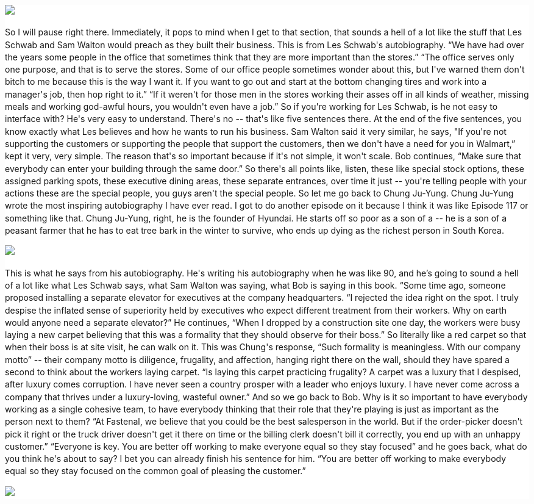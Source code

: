 ![](https://www.foundersnotes.com/static/images/new_icons/chevron-down-alt-thin.svg)

So I will pause right there. Immediately, it pops to mind when I get to that section, that sounds a hell of a lot like the stuff that Les Schwab and Sam Walton would preach as they built their business. This is from Les Schwab's autobiography. “We have had over the years some people in the office that sometimes think that they are more important than the stores.” “The office serves only one purpose, and that is to serve the stores. Some of our office people sometimes wonder about this, but I've warned them don't bitch to me because this is the way I want it. If you want to go out and start at the bottom changing tires and work into a manager's job, then hop right to it.” “If it weren't for those men in the stores working their asses off in all kinds of weather, missing meals and working god-awful hours, you wouldn't even have a job.” So if you're working for Les Schwab, is he not easy to interface with? He's very easy to understand. There's no -- that's like five sentences there. At the end of the five sentences, you know exactly what Les believes and how he wants to run his business. Sam Walton said it very similar, he says, "If you're not supporting the customers or supporting the people that support the customers, then we don't have a need for you in Walmart,” kept it very, very simple. The reason that's so important because if it's not simple, it won't scale. Bob continues, “Make sure that everybody can enter your building through the same door.” So there's all points like, listen, these like special stock options, these assigned parking spots, these executive dining areas, these separate entrances, over time it just -- you're telling people with your actions these are the special people, you guys aren't the special people. So let me go back to Chung Ju-Yung. Chung Ju-Yung wrote the most inspiring autobiography I have ever read. I got to do another episode on it because I think it was like Episode 117 or something like that. Chung Ju-Yung, right, he is the founder of Hyundai. He starts off so poor as a son of a -- he is a son of a peasant farmer that he has to eat tree bark in the winter to survive, who ends up dying as the richest person in South Korea.

![](https://www.foundersnotes.com/static/images/new_icons/chevron-down-alt-thin.svg)

This is what he says from his autobiography. He's writing his autobiography when he was like 90, and he’s going to sound a hell of a lot like what Les Schwab says, what Sam Walton was saying, what Bob is saying in this book. “Some time ago, someone proposed installing a separate elevator for executives at the company headquarters. “I rejected the idea right on the spot. I truly despise the inflated sense of superiority held by executives who expect different treatment from their workers. Why on earth would anyone need a separate elevator?” He continues, “When I dropped by a construction site one day, the workers were busy laying a new carpet believing that this was a formality that they should observe for their boss.” So literally like a red carpet so that when their boss is at site visit, he can walk on it. This was Chung's response, “Such formality is meaningless. With our company motto” -- their company motto is diligence, frugality, and affection, hanging right there on the wall, should they have spared a second to think about the workers laying carpet. “Is laying this carpet practicing frugality? A carpet was a luxury that I despised, after luxury comes corruption. I have never seen a country prosper with a leader who enjoys luxury. I have never come across a company that thrives under a luxury-loving, wasteful owner.” And so we go back to Bob. Why is it so important to have everybody working as a single cohesive team, to have everybody thinking that their role that they're playing is just as important as the person next to them? “At Fastenal, we believe that you could be the best salesperson in the world. But if the order-picker doesn't pick it right or the truck driver doesn't get it there on time or the billing clerk doesn't bill it correctly, you end up with an unhappy customer.” “Everyone is key. You are better off working to make everyone equal so they stay focused” and he goes back, what do you think he's about to say? I bet you can already finish his sentence for him. “You are better off working to make everybody equal so they stay focused on the common goal of pleasing the customer.”

![](https://www.foundersnotes.com/static/images/new_icons/chevron-down-alt-thin.svg)
